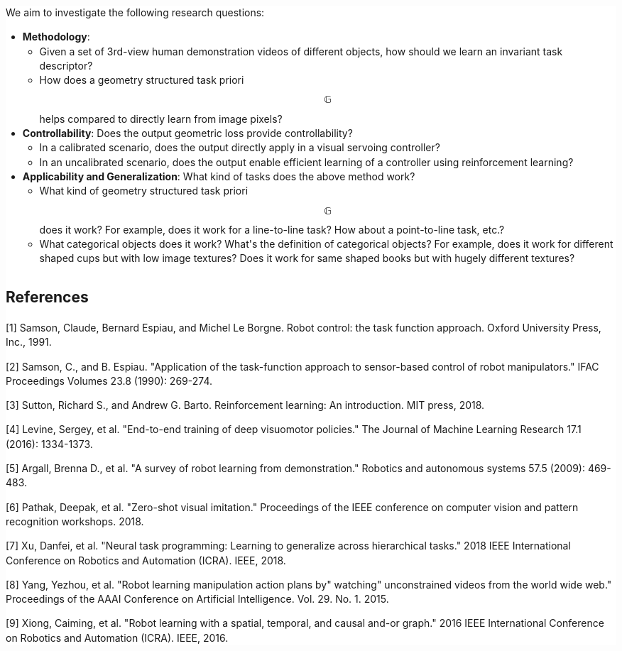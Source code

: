 We aim to investigate the following research questions:
- __Methodology__: 
  -  Given a set of 3rd-view human demonstration videos of different objects, how should we learn an invariant task descriptor?
  -  How does a geometry structured task priori $$\mathbb{G}$$ helps compared to directly learn from image pixels?
- __Controllability__: Does the output geometric loss provide controllability?
  -  In a calibrated scenario, does the output directly apply in a visual servoing controller?
  -  In an uncalibrated scenario, does the output enable efficient learning of a controller using reinforcement learning?
- __Applicability and Generalization__: What kind of tasks does the above method work? 
  -  What kind of geometry structured task priori $$\mathbb{G}$$ does it work? For example, does it work for a line-to-line task? How about a point-to-line task, etc.?
  -  What categorical objects does it work? What's the definition of categorical objects? For example, does it work for different shaped cups but with low image textures? Does it work for same shaped books but with hugely different textures?

## References
<a id="c1">[1]</a> 
Samson, Claude, Bernard Espiau, and Michel Le Borgne. Robot control: the task function approach. Oxford University Press, Inc., 1991.

<a id="c2">[2]</a> 
Samson, C., and B. Espiau. "Application of the task-function approach to sensor-based control of robot manipulators." IFAC Proceedings Volumes 23.8 (1990): 269-274.

<a id="c3">[3]</a>
Sutton, Richard S., and Andrew G. Barto. Reinforcement learning: An introduction. MIT press, 2018.


<a id="c4">[4]</a>
Levine, Sergey, et al. "End-to-end training of deep visuomotor policies." The Journal of Machine Learning Research 17.1 (2016): 1334-1373.


<a id="c5">[5]</a>
Argall, Brenna D., et al. "A survey of robot learning from demonstration." Robotics and autonomous systems 57.5 (2009): 469-483.


<a id="c6">[6]</a>
Pathak, Deepak, et al. "Zero-shot visual imitation." Proceedings of the IEEE conference on computer vision and pattern recognition workshops. 2018.


<a id="c7">[7]</a>
Xu, Danfei, et al. "Neural task programming: Learning to generalize across hierarchical tasks." 2018 IEEE International Conference on Robotics and Automation (ICRA). IEEE, 2018.

<a id="c8">[8]</a>
Yang, Yezhou, et al. "Robot learning manipulation action plans by" watching" unconstrained videos from the world wide web." Proceedings of the AAAI Conference on Artificial Intelligence. Vol. 29. No. 1. 2015.


<a id="c9">[9]</a>
Xiong, Caiming, et al. "Robot learning with a spatial, temporal, and causal and-or graph." 2016 IEEE International Conference on Robotics and Automation (ICRA). IEEE, 2016.
